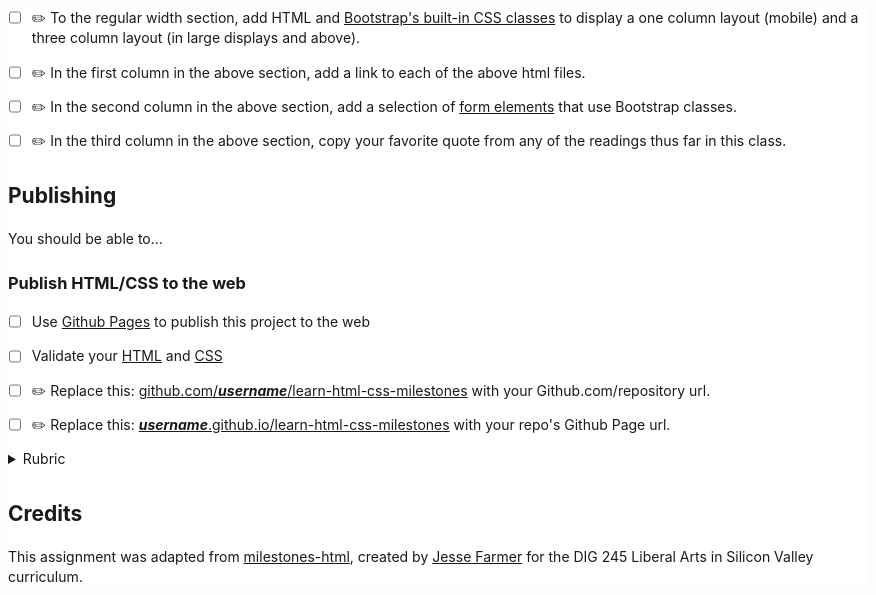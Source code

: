   - [ ] ✏️ To the regular width section, add HTML and [Bootstrap's built-in CSS classes](https://getbootstrap.com/docs) to display a one column layout (mobile) and a three column layout (in large displays and above).
  - [ ] ✏️ In the first column in the above section, add a link to each of the above html files.
  - [ ] ✏️ In the second column in the above section, add a selection of [form elements](https://getbootstrap.com/docs) that use Bootstrap classes.
  - [ ] ✏️ In the third column in the above section, copy your favorite quote from any of the readings thus far in this class.



## Publishing

You should be able to...


### Publish HTML/CSS to the web

- [ ] Use [Github Pages](https://docs.github.com/en/github/working-with-github-pages) to publish this project to the web
- [ ] Validate your [HTML](https://validator.w3.org/) and [CSS](https://jigsaw.w3.org/css-validator/)
- [ ] ✏️ Replace this: [github.com/***username***/learn-html-css-milestones](https://github.com/*username*/learn-html-css-milestones) with your Github.com/repository url.
- [ ] ✏️ Replace this: [***username***.github.io/learn-html-css-milestones](https://*username*.github.io/learn-html-css-milestones) with your repo's Github Page url.






<details><summary>Rubric</summary></details>






## Credits

This assignment was adapted from [milestones-html](https://github.com/jfarmer/milestones-html), created by [Jesse Farmer](https://github.com/jfarmer) for the DIG 245 Liberal Arts in Silicon Valley curriculum.
